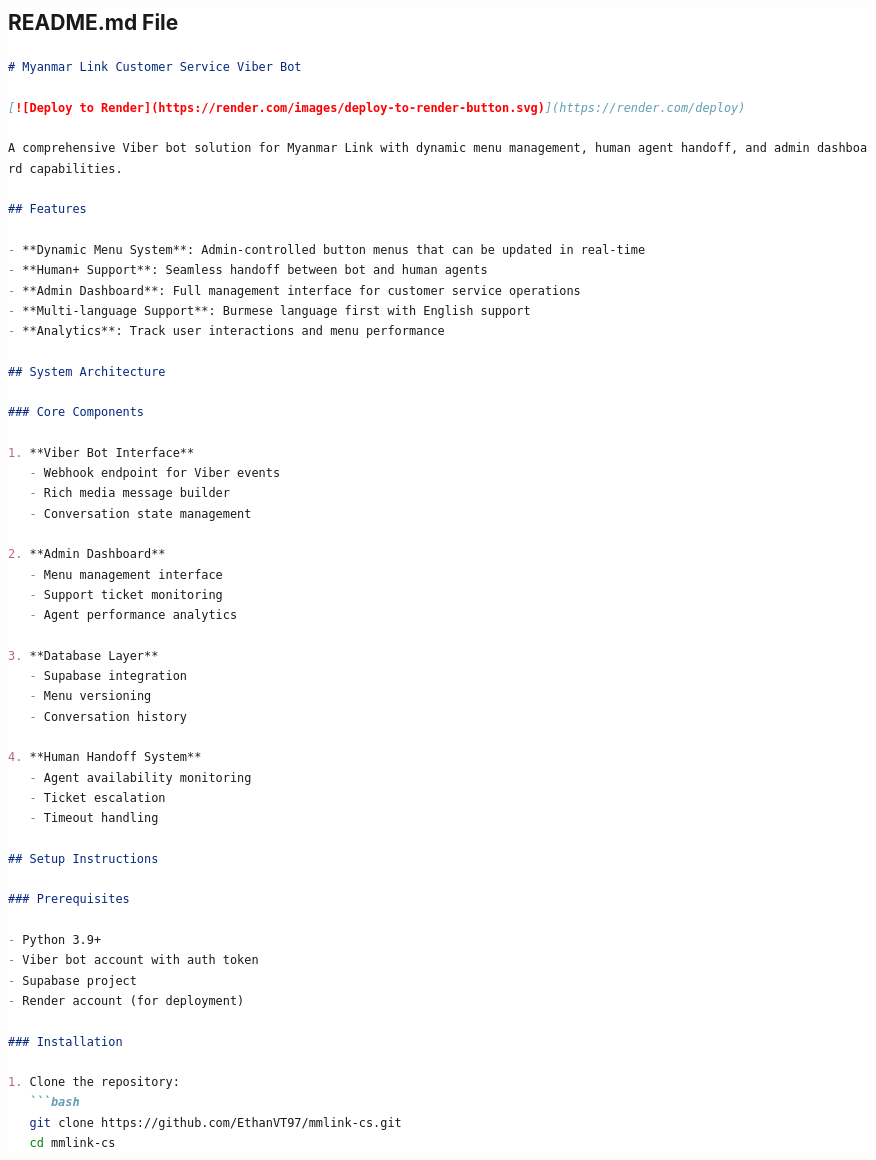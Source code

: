 ## README.md File

```markdown
# Myanmar Link Customer Service Viber Bot

[![Deploy to Render](https://render.com/images/deploy-to-render-button.svg)](https://render.com/deploy)

A comprehensive Viber bot solution for Myanmar Link with dynamic menu management, human agent handoff, and admin dashboard capabilities.

## Features

- **Dynamic Menu System**: Admin-controlled button menus that can be updated in real-time
- **Human+ Support**: Seamless handoff between bot and human agents
- **Admin Dashboard**: Full management interface for customer service operations
- **Multi-language Support**: Burmese language first with English support
- **Analytics**: Track user interactions and menu performance

## System Architecture

### Core Components

1. **Viber Bot Interface**
   - Webhook endpoint for Viber events
   - Rich media message builder
   - Conversation state management

2. **Admin Dashboard**
   - Menu management interface
   - Support ticket monitoring
   - Agent performance analytics

3. **Database Layer**
   - Supabase integration
   - Menu versioning
   - Conversation history

4. **Human Handoff System**
   - Agent availability monitoring
   - Ticket escalation
   - Timeout handling

## Setup Instructions

### Prerequisites

- Python 3.9+
- Viber bot account with auth token
- Supabase project
- Render account (for deployment)

### Installation

1. Clone the repository:
   ```bash
   git clone https://github.com/EthanVT97/mmlink-cs.git
   cd mmlink-cs
   ```
